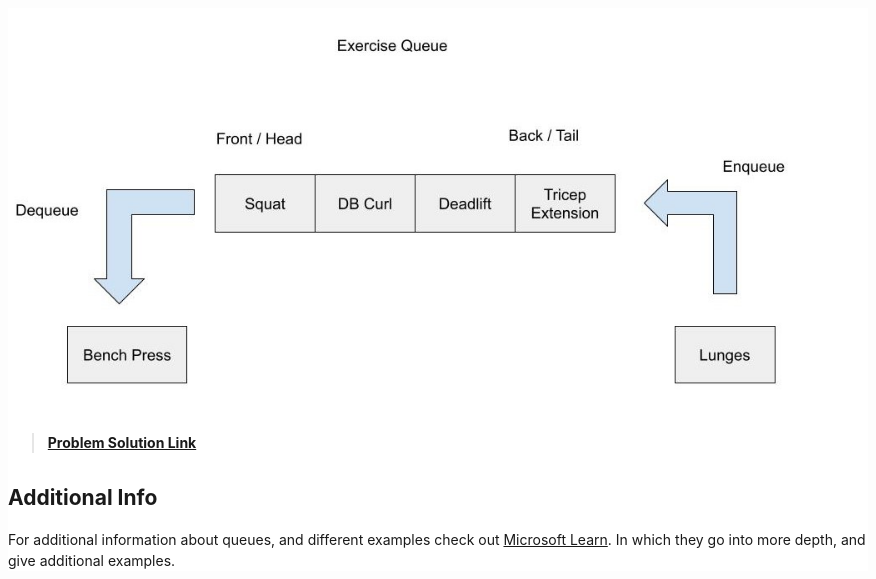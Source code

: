 <img src="Images/QueueProblem.jpg" alt="Exercise Queue" height="400" width="800"/>

> #### <a href="https://github.com/BYUI-CSE212-W23-01/final-project-atk21009/tree/main/C%23%20Files/Problems/QueueProblem">Problem Solution Link</a>

## Additional Info
For additional information about queues, and different examples check out <a href="https://learn.microsoft.com/en-us/dotnet/api/system.collections.generic.queue-1?view=net-7.0">Microsoft Learn</a>. In which they go into more depth, and give additional examples.





